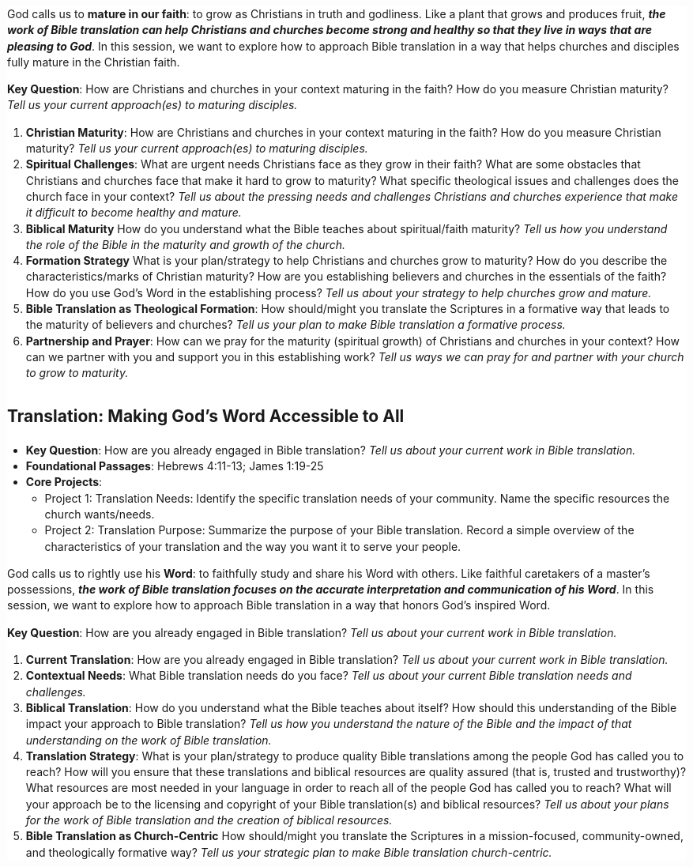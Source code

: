God calls us to **mature in our faith**: to grow as Christians in truth and godliness. Like a plant that grows and produces fruit, ***the work of Bible translation can help Christians and churches become strong and healthy so that they live in ways that are pleasing to God***. In this session, we want to explore how to approach Bible translation in a way that helps churches and disciples fully mature in the Christian faith.

**Key Question**: How are Christians and churches in your context maturing in the faith? How do you measure Christian maturity? *Tell us your current approach(es) to maturing disciples.*

1.  **Christian Maturity**: How are Christians and churches in your context maturing in the faith? How do you measure Christian maturity? *Tell us your current approach(es) to maturing disciples.*
2.  **Spiritual Challenges**: What are urgent needs Christians face as they grow in their faith? What are some obstacles that Christians and churches face that make it hard to grow to maturity? What specific theological issues and challenges does the church face in your context? *Tell us about the pressing needs and challenges Christians and churches experience that make it difficult to become healthy and mature.*
3.  **Biblical Maturity** How do you understand what the Bible teaches about spiritual/faith maturity? *Tell us how you understand the role of the Bible in the maturity and growth of the church.*
4.  **Formation Strategy** What is your plan/strategy to help Christians and churches grow to maturity? How do you describe the characteristics/marks of Christian maturity? How are you establishing believers and churches in the essentials of the faith? How do you use God’s Word in the establishing process? *Tell us about your strategy to help churches grow and mature.*
5.  **Bible Translation as Theological Formation**: How should/might you translate the Scriptures in a formative way that leads to the maturity of believers and churches? *Tell us your plan to make Bible translation a formative process.*
6.  **Partnership and Prayer**: How can we pray for the maturity (spiritual growth) of Christians and churches in your context? How can we partner with you and support you in this establishing work? *Tell us ways we can pray for and partner with your church to grow to maturity.*

## Translation: Making God’s Word Accessible to All

- **Key Question**: How are you already engaged in Bible translation? *Tell us about your current work in Bible translation.*
- **Foundational Passages**: Hebrews 4:11-13; James 1:19-25
- **Core Projects**:
  - Project 1: Translation Needs: Identify the specific translation needs of your community. Name the specific resources the church wants/needs.
  - Project 2: Translation Purpose: Summarize the purpose of your Bible translation. Record a simple overview of the characteristics of your translation and the way you want it to serve your people.

God calls us to rightly use his **Word**: to faithfully study and share his Word with others. Like faithful caretakers of a master’s possessions, ***the work of Bible translation focuses on the accurate interpretation and communication of his Word***. In this session, we want to explore how to approach Bible translation in a way that honors God’s inspired Word.

**Key Question**: How are you already engaged in Bible translation? *Tell us about your current work in Bible translation.*

1.  **Current Translation**: How are you already engaged in Bible translation? *Tell us about your current work in Bible translation.*
2.  **Contextual Needs**: What Bible translation needs do you face? *Tell us about your current Bible translation needs and challenges.*
3.  **Biblical Translation**: How do you understand what the Bible teaches about itself? How should this understanding of the Bible impact your approach to Bible translation? *Tell us how you understand the nature of the Bible and the impact of that understanding on the work of Bible translation.*
4.  **Translation Strategy**: What is your plan/strategy to produce quality Bible translations among the people God has called you to reach? How will you ensure that these translations and biblical resources are quality assured (that is, trusted and trustworthy)? What resources are most needed in your language in order to reach all of the people God has called you to reach? What will your approach be to the licensing and copyright of your Bible translation(s) and biblical resources? *Tell us about your plans for the work of Bible translation and the creation of biblical resources.*
5.  **Bible Translation as Church-Centric** How should/might you translate the Scriptures in a mission-focused, community-owned, and theologically formative way? *Tell us your strategic plan to make Bible translation church-centric.*